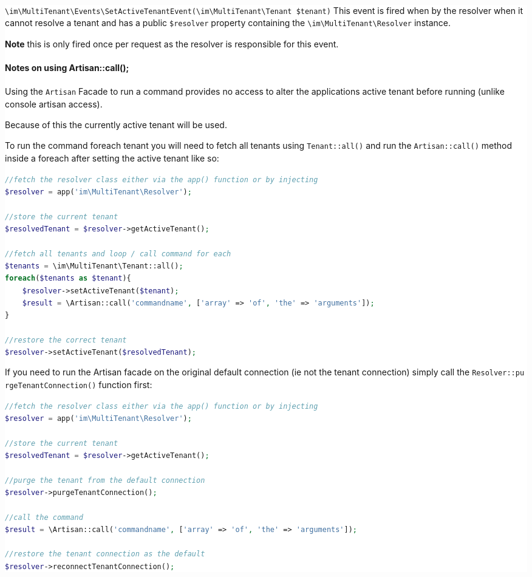 ```\im\MultiTenant\Events\SetActiveTenantEvent(\im\MultiTenant\Tenant $tenant)```
This event is fired when by the resolver when it cannot resolve a tenant and has a public ```$resolver``` property containing the ```\im\MultiTenant\Resolver``` instance.

**Note** this is only fired once per request as the resolver is responsible for this event.

#### Notes on using Artisan::call();

Using the ```Artisan``` Facade to run a command provides no access to alter the applications active tenant before running (unlike console artisan access).

Because of this the currently active tenant will be used.

To run the command foreach tenant you will need to fetch all tenants using ```Tenant::all()``` and run the ```Artisan::call()``` method inside a foreach after setting the active tenant like so:

```php
//fetch the resolver class either via the app() function or by injecting
$resolver = app('im\MultiTenant\Resolver');

//store the current tenant
$resolvedTenant = $resolver->getActiveTenant();

//fetch all tenants and loop / call command for each
$tenants = \im\MultiTenant\Tenant::all();
foreach($tenants as $tenant){
    $resolver->setActiveTenant($tenant);
    $result = \Artisan::call('commandname', ['array' => 'of', 'the' => 'arguments']);
}

//restore the correct tenant
$resolver->setActiveTenant($resolvedTenant);
```

If you need to run the Artisan facade on the original default connection (ie not the tenant connection) simply call the ```Resolver::purgeTenantConnection()``` function first:

```php
//fetch the resolver class either via the app() function or by injecting
$resolver = app('im\MultiTenant\Resolver');

//store the current tenant
$resolvedTenant = $resolver->getActiveTenant();

//purge the tenant from the default connection
$resolver->purgeTenantConnection();

//call the command
$result = \Artisan::call('commandname', ['array' => 'of', 'the' => 'arguments']);

//restore the tenant connection as the default
$resolver->reconnectTenantConnection();
```

